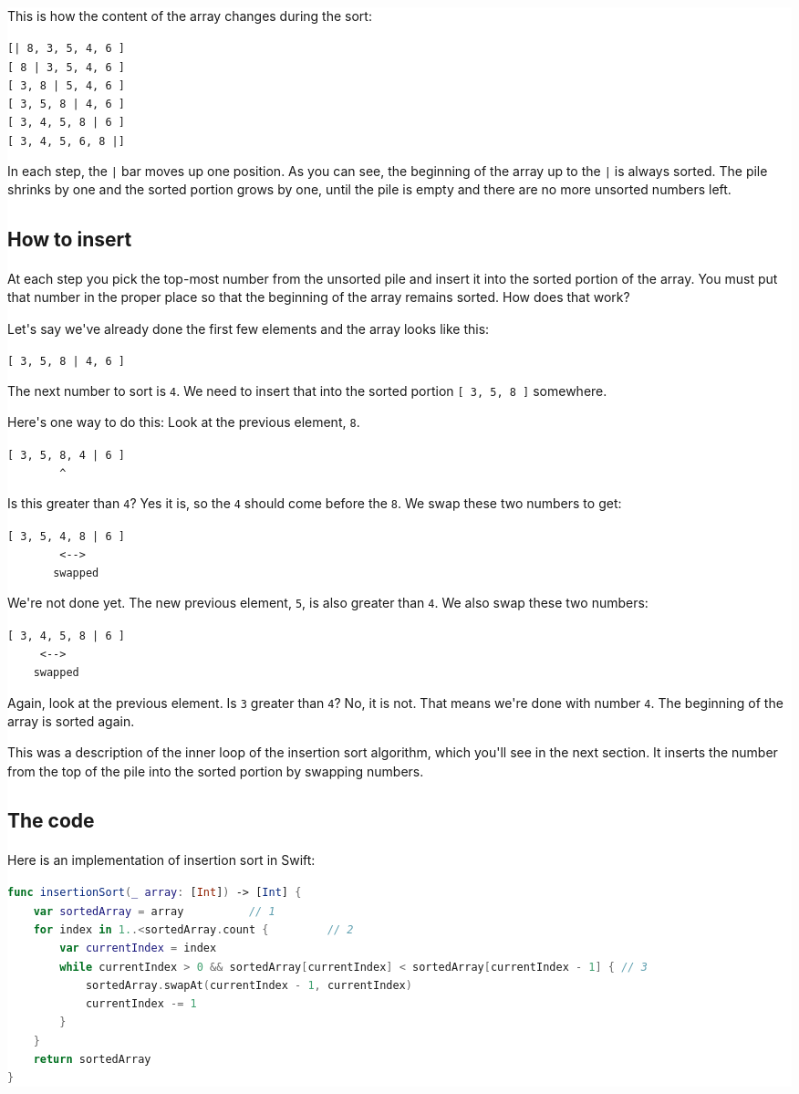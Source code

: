 This is how the content of the array changes during the sort:

	[| 8, 3, 5, 4, 6 ]
	[ 8 | 3, 5, 4, 6 ]
	[ 3, 8 | 5, 4, 6 ]
	[ 3, 5, 8 | 4, 6 ]
	[ 3, 4, 5, 8 | 6 ]
	[ 3, 4, 5, 6, 8 |]

In each step, the `|` bar moves up one position. As you can see, the beginning of the array up to the `|` is always sorted. The pile shrinks by one and the sorted portion grows by one, until the pile is empty and there are no more unsorted numbers left.

## How to insert

At each step you pick the top-most number from the unsorted pile and insert it into the sorted portion of the array. You must put that number in the proper place so that the beginning of the array remains sorted. How does that work?

Let's say we've already done the first few elements and the array looks like this:

	[ 3, 5, 8 | 4, 6 ]

The next number to sort is `4`. We need to insert that into the sorted portion `[ 3, 5, 8 ]` somewhere. 

Here's one way to do this: Look at the previous element, `8`. 

	[ 3, 5, 8, 4 | 6 ]
	        ^
	        
Is this greater than `4`? Yes it is, so the `4` should come before the `8`. We swap these two numbers to get:

	[ 3, 5, 4, 8 | 6 ]
	        <-->
	       swapped

We're not done yet. The new previous element, `5`, is also greater than `4`. We also swap these two numbers:

	[ 3, 4, 5, 8 | 6 ]
	     <-->
	    swapped

Again, look at the previous element. Is `3` greater than `4`? No, it is not. That means we're done with number `4`. The beginning of the array is sorted again.

This was a description of the inner loop of the insertion sort algorithm, which you'll see in the next section. It inserts the number from the top of the pile into the sorted portion by swapping numbers.

## The code

Here is an implementation of insertion sort in Swift:

```swift
func insertionSort(_ array: [Int]) -> [Int] {
    var sortedArray = array			 // 1
    for index in 1..<sortedArray.count {		 // 2
        var currentIndex = index
        while currentIndex > 0 && sortedArray[currentIndex] < sortedArray[currentIndex - 1] { // 3
            sortedArray.swapAt(currentIndex - 1, currentIndex)
            currentIndex -= 1
        }
    }
    return sortedArray
}


```